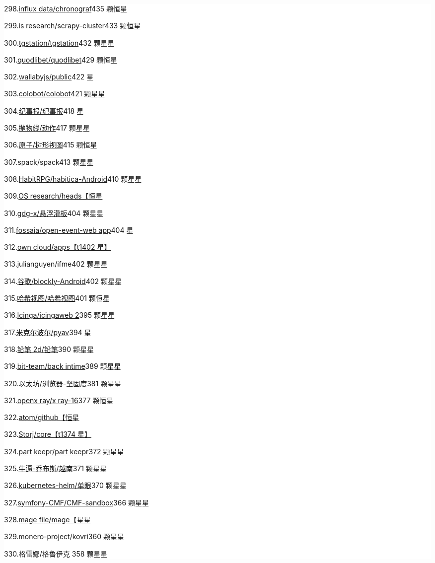 298.[influx data/chronograf](https://github.com/influxdata/chronograf)435 颗恒星

299.is research/scrapy-cluster433 颗恒星

300.[tgstation/tgstation](https://github.com/tgstation/tgstation)432 颗星星

301.[quodlibet/quodlibet](https://github.com/quodlibet/quodlibet)429 颗恒星

302.[wallabyjs/public](https://github.com/wallabyjs/public)422 星

303.[colobot/colobot](https://github.com/colobot/colobot)421 颗星星

304.[纪事报/纪事报](https://github.com/chronotope/chrono)418 星

305.[抛物线/动作](https://github.com/ParabolInc/action)417 颗星星

306.[原子/树形视图](https://github.com/atom/tree-view)415 颗恒星

307.spack/spack413 颗星星

308.[HabitRPG/habitica-Android](https://github.com/HabitRPG/habitica-android)410 颗星星

309.[OS research/heads【恒星](https://github.com/osresearch/heads)

310.[gdg-x/悬浮滑板](https://github.com/gdg-x/hoverboard)404 颗星星

311.[fossaia/open-event-web app](https://github.com/fossasia/open-event-webapp)404 星

312.[own cloud/apps【t1402 星】](https://github.com/owncloud/apps)

313.julianguyen/ifme402 颗星星

314.[谷歌/blockly-Android](https://github.com/google/blockly-android)402 颗星星

315.[哈希视图/哈希视图](https://github.com/hashview/hashview)401 颗恒星

316.[Icinga/icingaweb 2](https://github.com/Icinga/icingaweb2)395 颗星星

317.[米克尔波尔/pyav](https://github.com/mikeboers/PyAV)394 星

318.[铅笔 2d/铅笔](https://github.com/pencil2d/pencil)390 颗星星

319.[bit-team/back intime](https://github.com/bit-team/backintime)389 颗星星

320.[以太坊/浏览器-坚固度](https://github.com/ethereum/browser-solidity)381 颗星星

321.[openx ray/x ray-16](https://github.com/OpenXRay/xray-16)377 颗恒星

322.[atom/github【恒星](https://github.com/atom/github)

323.[Storj/core【t1374 星】](https://github.com/Storj/core)

324.[part keepr/part keepr](https://github.com/partkeepr/PartKeepr)372 颗星星

325.[牛逼-乔布斯/越南](https://github.com/awesome-jobs/vietnam)371 颗星星

326.[kubernetes-helm/单眼](https://github.com/kubernetes-helm/monocular)370 颗星星

327.[symfony-CMF/CMF-sandbox](https://github.com/symfony-cmf/cmf-sandbox)366 颗星星

328.[mage file/mage【星星](https://github.com/magefile/mage)

329.monero-project/kovri360 颗星星

330.格雷娜/格鲁伊克 358 颗星星
